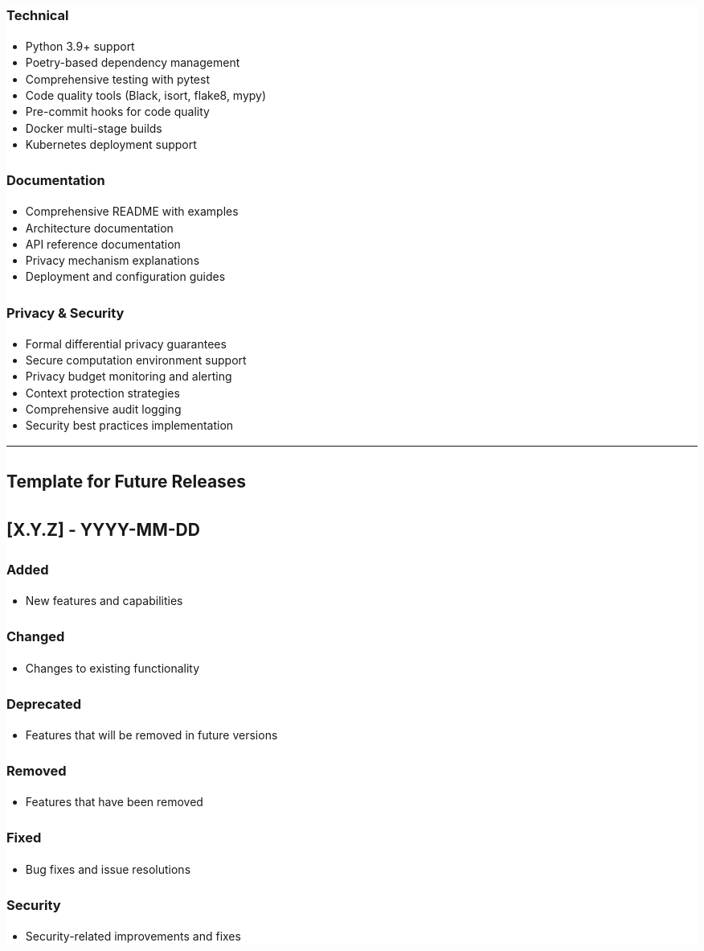 ### Technical
- Python 3.9+ support
- Poetry-based dependency management
- Comprehensive testing with pytest
- Code quality tools (Black, isort, flake8, mypy)
- Pre-commit hooks for code quality
- Docker multi-stage builds
- Kubernetes deployment support

### Documentation
- Comprehensive README with examples
- Architecture documentation
- API reference documentation
- Privacy mechanism explanations
- Deployment and configuration guides

### Privacy & Security
- Formal differential privacy guarantees
- Secure computation environment support
- Privacy budget monitoring and alerting
- Context protection strategies
- Comprehensive audit logging
- Security best practices implementation

---

## Template for Future Releases

## [X.Y.Z] - YYYY-MM-DD

### Added
- New features and capabilities

### Changed
- Changes to existing functionality

### Deprecated
- Features that will be removed in future versions

### Removed
- Features that have been removed

### Fixed
- Bug fixes and issue resolutions

### Security
- Security-related improvements and fixes
